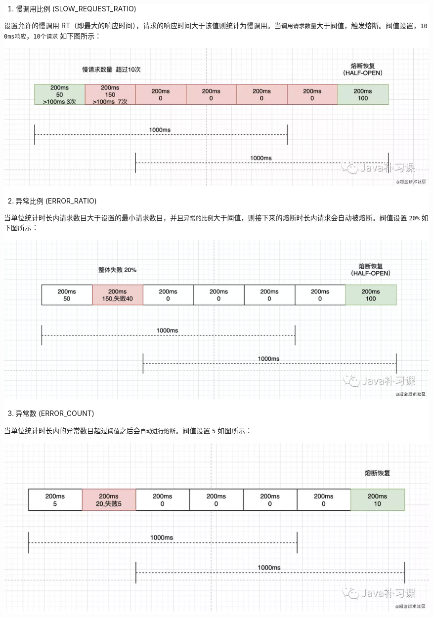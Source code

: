 1. 慢调用比例 (SLOW_REQUEST_RATIO)

设置允许的慢调用 RT（即最大的响应时间），请求的响应时间大于该值则统计为慢调用。当`调用请求数量`大于阀值，触发熔断。阀值设置，`100ms响应`，`10个请求` 如下图所示：

![png](images/熔断原理-慢调用比例示意图.png)

2. 异常比例 (ERROR_RATIO)

当单位统计时长内请求数目大于设置的最小请求数目，并且`异常的比例`大于阈值，则接下来的熔断时长内请求会自动被熔断。阀值设置 `20%` 如下图所示：

![png](images/熔断原理-异常比例示意图.png)

3. 异常数 (ERROR_COUNT)

当单位统计时长内的异常数目超过`阈值`之后会`自动进行熔断`。阀值设置 `5` 如图所示：

![png](images/熔断原理-异常数示意图.png)

